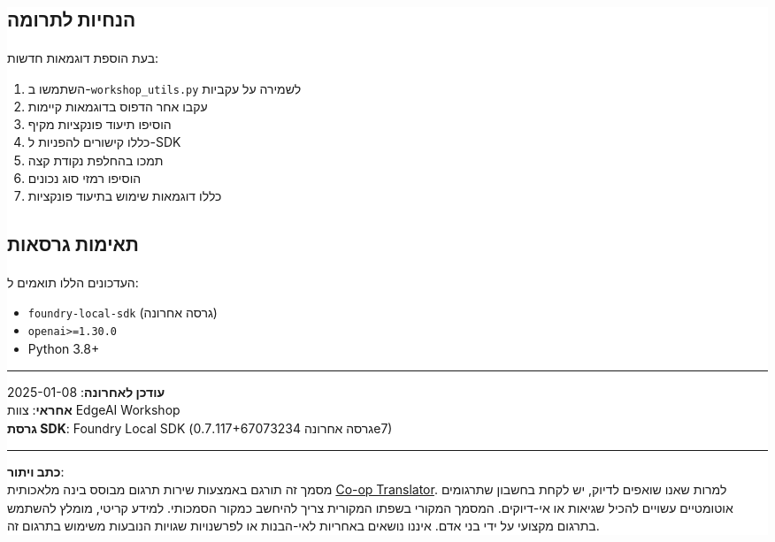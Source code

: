 ## הנחיות לתרומה

בעת הוספת דוגמאות חדשות:
1. השתמשו ב-`workshop_utils.py` לשמירה על עקביות
2. עקבו אחר הדפוס בדוגמאות קיימות
3. הוסיפו תיעוד פונקציות מקיף
4. כללו קישורים להפניות ל-SDK
5. תמכו בהחלפת נקודת קצה
6. הוסיפו רמזי סוג נכונים
7. כללו דוגמאות שימוש בתיעוד פונקציות

## תאימות גרסאות

העדכונים הללו תואמים ל:
- `foundry-local-sdk` (גרסה אחרונה)
- `openai>=1.30.0`
- Python 3.8+

---

**עודכן לאחרונה**: 2025-01-08  
**אחראי**: צוות EdgeAI Workshop  
**גרסת SDK**: Foundry Local SDK (גרסה אחרונה 0.7.117+67073234e7)

---

**כתב ויתור**:  
מסמך זה תורגם באמצעות שירות תרגום מבוסס בינה מלאכותית [Co-op Translator](https://github.com/Azure/co-op-translator). למרות שאנו שואפים לדיוק, יש לקחת בחשבון שתרגומים אוטומטיים עשויים להכיל שגיאות או אי-דיוקים. המסמך המקורי בשפתו המקורית צריך להיחשב כמקור הסמכותי. למידע קריטי, מומלץ להשתמש בתרגום מקצועי על ידי בני אדם. איננו נושאים באחריות לאי-הבנות או לפרשנויות שגויות הנובעות משימוש בתרגום זה.